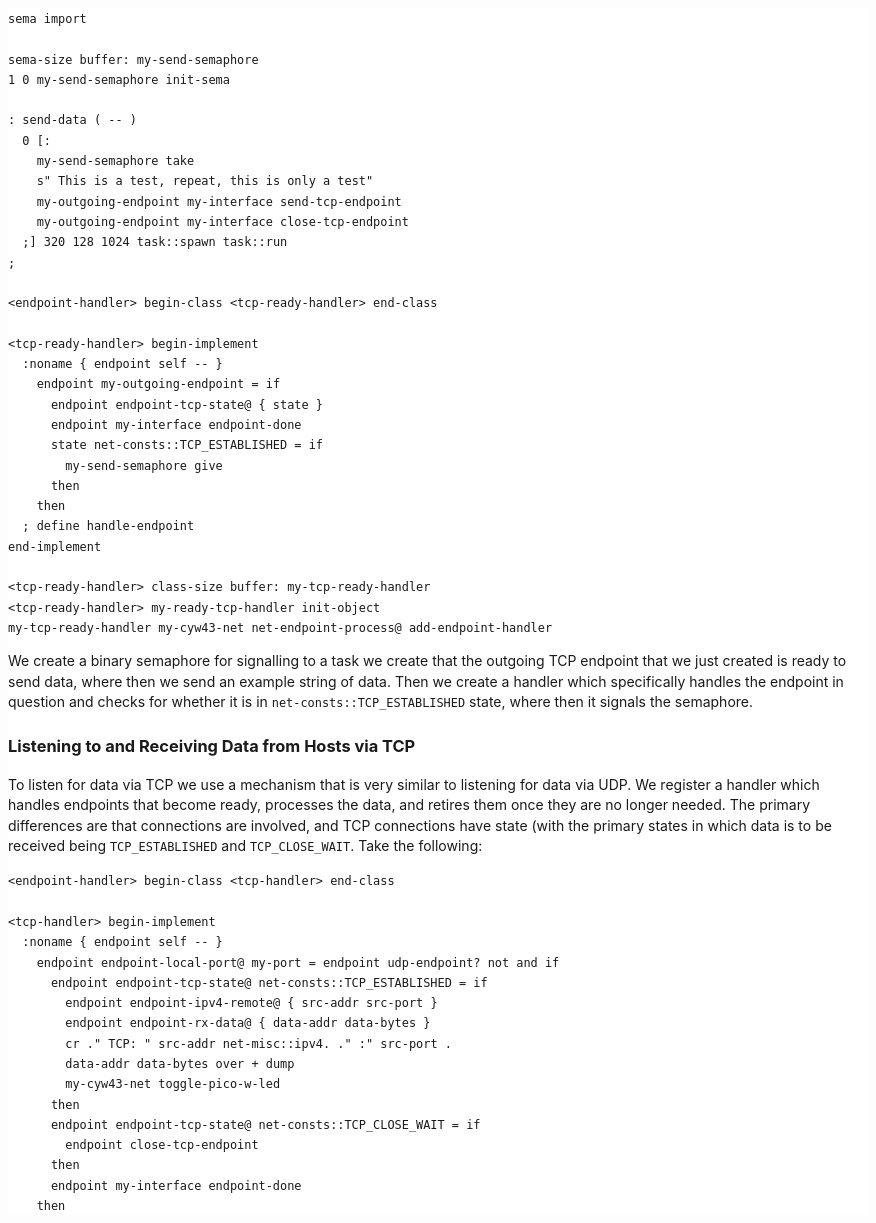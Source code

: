 ```
sema import

sema-size buffer: my-send-semaphore
1 0 my-send-semaphore init-sema

: send-data ( -- )
  0 [:
    my-send-semaphore take
    s" This is a test, repeat, this is only a test"
    my-outgoing-endpoint my-interface send-tcp-endpoint
    my-outgoing-endpoint my-interface close-tcp-endpoint
  ;] 320 128 1024 task::spawn task::run
;

<endpoint-handler> begin-class <tcp-ready-handler> end-class

<tcp-ready-handler> begin-implement
  :noname { endpoint self -- }
    endpoint my-outgoing-endpoint = if
      endpoint endpoint-tcp-state@ { state }
      endpoint my-interface endpoint-done
      state net-consts::TCP_ESTABLISHED = if
        my-send-semaphore give
      then
    then
  ; define handle-endpoint
end-implement

<tcp-ready-handler> class-size buffer: my-tcp-ready-handler
<tcp-ready-handler> my-ready-tcp-handler init-object
my-tcp-ready-handler my-cyw43-net net-endpoint-process@ add-endpoint-handler
```

We create a binary semaphore for signalling to a task we create that the outgoing TCP endpoint that we just created is ready to send data, where then we send an example string of data. Then we create a handler which specifically handles the endpoint in question and checks for whether it is in `net-consts::TCP_ESTABLISHED` state, where then it signals the semaphore.

### Listening to and Receiving Data from Hosts via TCP

To listen for data via TCP we use a mechanism that is very similar to listening for data via UDP. We register a handler which handles endpoints that become ready, processes the data, and retires them once they are no longer needed. The primary differences are that connections are involved, and TCP connections have state (with the primary states in which data is to be received being `TCP_ESTABLISHED` and `TCP_CLOSE_WAIT`. Take the following:

```
<endpoint-handler> begin-class <tcp-handler> end-class

<tcp-handler> begin-implement
  :noname { endpoint self -- }
    endpoint endpoint-local-port@ my-port = endpoint udp-endpoint? not and if
      endpoint endpoint-tcp-state@ net-consts::TCP_ESTABLISHED = if
        endpoint endpoint-ipv4-remote@ { src-addr src-port }
        endpoint endpoint-rx-data@ { data-addr data-bytes }
        cr ." TCP: " src-addr net-misc::ipv4. ." :" src-port .
        data-addr data-bytes over + dump
        my-cyw43-net toggle-pico-w-led
      then
      endpoint endpoint-tcp-state@ net-consts::TCP_CLOSE_WAIT = if
        endpoint close-tcp-endpoint
      then
      endpoint my-interface endpoint-done
    then
```